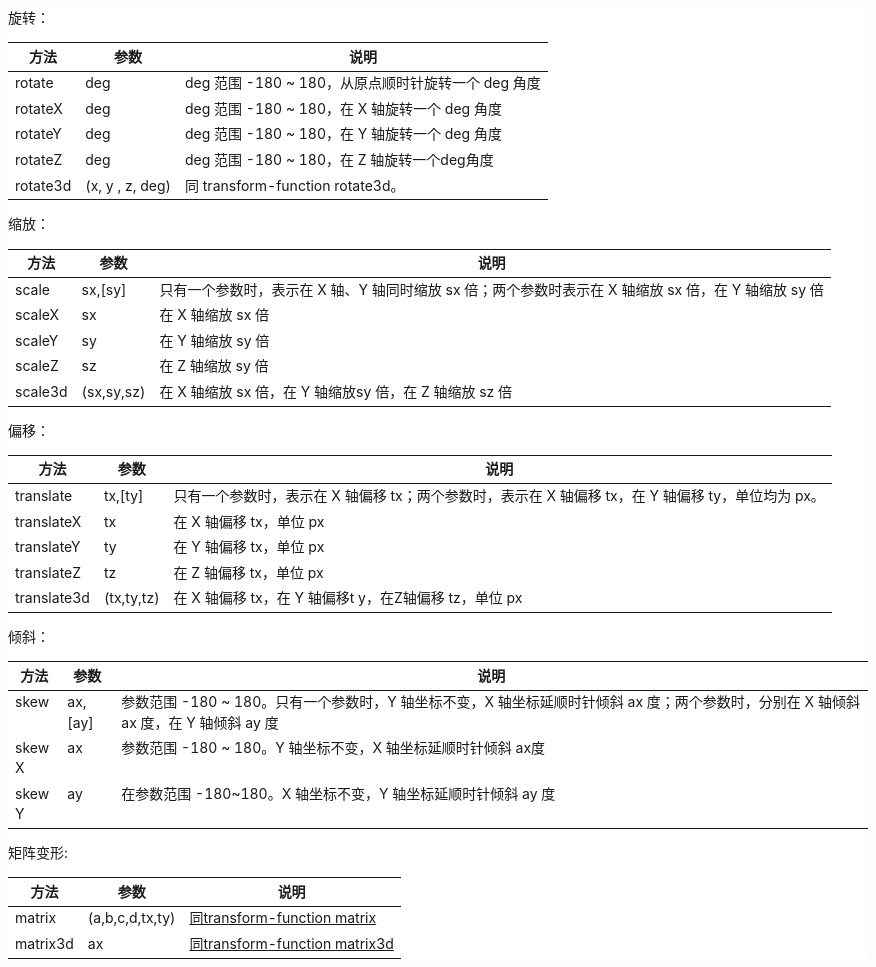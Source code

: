 
旋转：

| 方法 | 参数 | 说明| 
| ---- | --- | ----|
| rotate | deg | deg 范围 -180 ~ 180，从原点顺时针旋转一个 deg 角度 |
| rotateX | deg | deg 范围 -180 ~ 180，在 X 轴旋转一个 deg 角度 |
| rotateY | deg | deg 范围 -180 ~ 180，在 Y 轴旋转一个 deg 角度 |
| rotateZ | deg | deg 范围 -180 ~ 180，在 Z 轴旋转一个deg角度 |
| rotate3d | (x, y , z, deg) | 同 transform-function rotate3d。 |


缩放：

| 方法 | 参数 | 说明| 
| ---- | --- | ----|
| scale | sx,[sy] | 只有一个参数时，表示在 X 轴、Y 轴同时缩放 sx 倍；两个参数时表示在 X 轴缩放 sx 倍，在 Y 轴缩放 sy 倍 |
| scaleX | sx | 在 X 轴缩放 sx 倍 |
| scaleY | sy | 在 Y 轴缩放 sy 倍 |
| scaleZ | sz | 在 Z 轴缩放 sy 倍 |
| scale3d | (sx,sy,sz) | 在 X 轴缩放 sx 倍，在 Y 轴缩放sy 倍，在 Z 轴缩放 sz 倍 |


偏移：

| 方法 | 参数 | 说明| 
| ---- | --- | ----|
| translate | tx,[ty] | 只有一个参数时，表示在 X 轴偏移 tx；两个参数时，表示在 X 轴偏移 tx，在 Y 轴偏移 ty，单位均为 px。 |
| translateX | tx | 在 X 轴偏移 tx，单位 px |
| translateY | ty | 在 Y 轴偏移 tx，单位 px |
| translateZ | tz | 在 Z 轴偏移 tx，单位 px |
| translate3d | (tx,ty,tz) | 在 X 轴偏移 tx，在 Y 轴偏移t y，在Z轴偏移 tz，单位 px |

倾斜：

| 方法 | 参数 | 说明| 
| ---- | --- | ----|
| skew | ax,[ay] | 参数范围 -180 ~ 180。只有一个参数时，Y 轴坐标不变，X 轴坐标延顺时针倾斜 ax 度；两个参数时，分别在 X 轴倾斜 ax 度，在 Y 轴倾斜 ay 度 |
| skewX | ax | 参数范围 -180 ~ 180。Y 轴坐标不变，X 轴坐标延顺时针倾斜 ax度 |
| skewY | ay | 在参数范围 -180~180。X 轴坐标不变，Y 轴坐标延顺时针倾斜 ay 度 |


矩阵变形:

| 方法 | 参数 | 说明| 
| ---- | --- | ----|
| matrix | (a,b,c,d,tx,ty) | <a target="_blank" href="https://developer.mozilla.org/en-US/docs/Web/CSS/transform-function/matrix"> 同transform-function matrix </a>|
| matrix3d | ax | <a target="_blank" href="https://developer.mozilla.org/en-US/docs/Web/CSS/transform-function/matrix3d"> 同transform-function matrix3d </a> |
